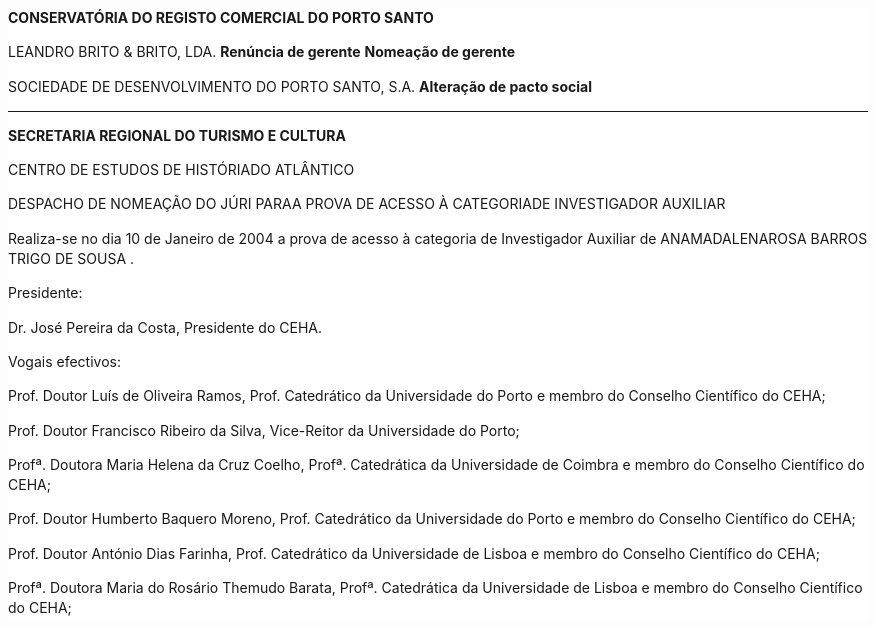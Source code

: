 
**CONSERVATÓRIA DO REGISTO COMERCIAL DO PORTO SANTO**


LEANDRO BRITO & BRITO, LDA.
**Renúncia de gerente**
**Nomeação de gerente**


SOCIEDADE DE DESENVOLVIMENTO DO PORTO SANTO, S.A.
**Alteração de pacto social**




---

**SECRETARIA REGIONAL DO TURISMO E
CULTURA**


CENTRO DE ESTUDOS DE HISTÓRIADO ATLÂNTICO


DESPACHO DE NOMEAÇÃO DO JÚRI PARAA PROVA DE
ACESSO À CATEGORIADE INVESTIGADOR AUXILIAR


Realiza-se no dia 10 de Janeiro de 2004 a prova de acesso
à categoria de Investigador Auxiliar de ANAMADALENAROSA
BARROS TRIGO DE SOUSA .


Presidente:

  Dr. José Pereira da Costa, Presidente do CEHA.


Vogais efectivos:

  Prof. Doutor Luís de Oliveira Ramos, Prof.
Catedrático da Universidade do Porto e membro do
Conselho Científico do CEHA;

  Prof. Doutor Francisco Ribeiro da Silva, Vice-Reitor
da Universidade do Porto;

  Profª. Doutora Maria Helena da Cruz Coelho, Profª.
Catedrática da Universidade de Coimbra e membro
do Conselho Científico do CEHA;

  Prof. Doutor Humberto Baquero Moreno, Prof.
Catedrático da Universidade do Porto e membro do
Conselho Científico do CEHA;

  Prof. Doutor António Dias Farinha, Prof. Catedrático
da Universidade de Lisboa e membro do Conselho
Científico do CEHA;

  Profª. Doutora Maria do Rosário Themudo Barata,
Profª. Catedrática da Universidade de Lisboa e
membro do Conselho Científico do CEHA;
